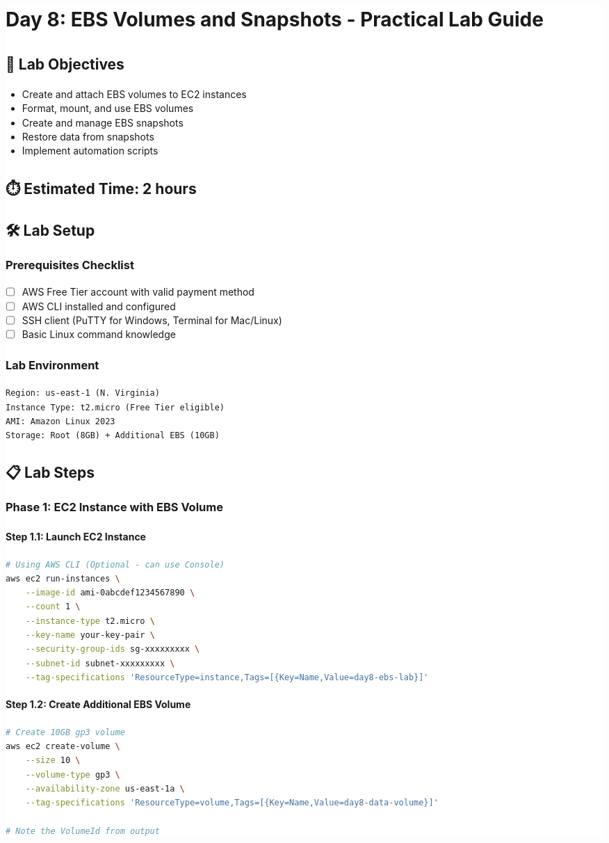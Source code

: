 # Day 8: EBS Volumes and Snapshots - Practical Lab Guide

## 🎯 Lab Objectives
- Create and attach EBS volumes to EC2 instances
- Format, mount, and use EBS volumes
- Create and manage EBS snapshots
- Restore data from snapshots
- Implement automation scripts

## ⏱️ Estimated Time: 2 hours

## 🛠️ Lab Setup

### Prerequisites Checklist
- [ ] AWS Free Tier account with valid payment method
- [ ] AWS CLI installed and configured
- [ ] SSH client (PuTTY for Windows, Terminal for Mac/Linux)
- [ ] Basic Linux command knowledge

### Lab Environment
```
Region: us-east-1 (N. Virginia)
Instance Type: t2.micro (Free Tier eligible)
AMI: Amazon Linux 2023
Storage: Root (8GB) + Additional EBS (10GB)
```

## 📋 Lab Steps

### Phase 1: EC2 Instance with EBS Volume

#### Step 1.1: Launch EC2 Instance
```bash
# Using AWS CLI (Optional - can use Console)
aws ec2 run-instances \
    --image-id ami-0abcdef1234567890 \
    --count 1 \
    --instance-type t2.micro \
    --key-name your-key-pair \
    --security-group-ids sg-xxxxxxxxx \
    --subnet-id subnet-xxxxxxxxx \
    --tag-specifications 'ResourceType=instance,Tags=[{Key=Name,Value=day8-ebs-lab}]'
```

#### Step 1.2: Create Additional EBS Volume
```bash
# Create 10GB gp3 volume
aws ec2 create-volume \
    --size 10 \
    --volume-type gp3 \
    --availability-zone us-east-1a \
    --tag-specifications 'ResourceType=volume,Tags=[{Key=Name,Value=day8-data-volume}]'

# Note the VolumeId from output
```
